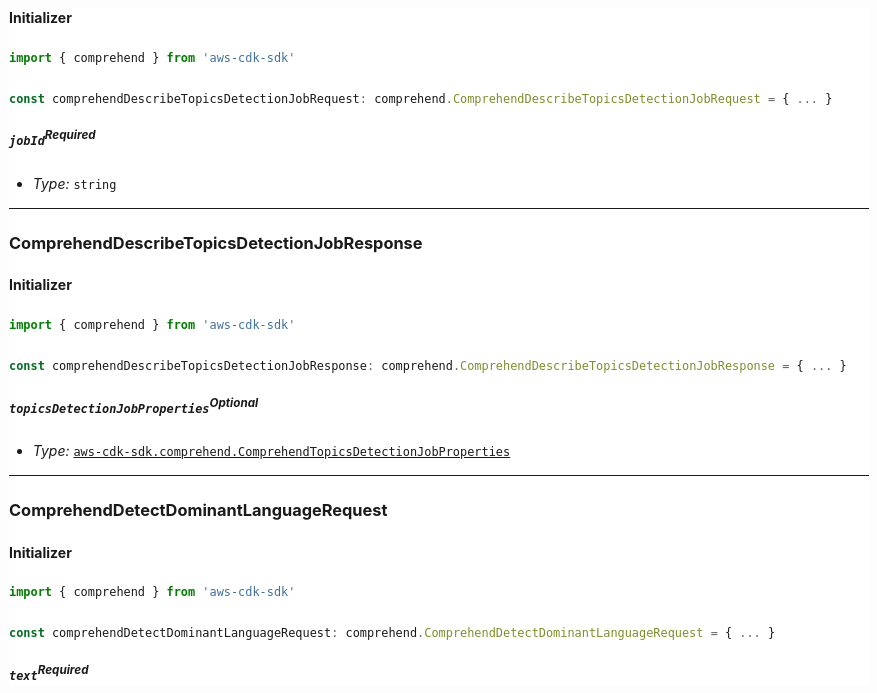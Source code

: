 #### Initializer <a name="[object Object].Initializer"></a>

```typescript
import { comprehend } from 'aws-cdk-sdk'

const comprehendDescribeTopicsDetectionJobRequest: comprehend.ComprehendDescribeTopicsDetectionJobRequest = { ... }
```

##### `jobId`<sup>Required</sup> <a name="aws-cdk-sdk.comprehend.ComprehendDescribeTopicsDetectionJobRequest.property.jobId"></a>

- *Type:* `string`

---

### ComprehendDescribeTopicsDetectionJobResponse <a name="aws-cdk-sdk.comprehend.ComprehendDescribeTopicsDetectionJobResponse"></a>

#### Initializer <a name="[object Object].Initializer"></a>

```typescript
import { comprehend } from 'aws-cdk-sdk'

const comprehendDescribeTopicsDetectionJobResponse: comprehend.ComprehendDescribeTopicsDetectionJobResponse = { ... }
```

##### `topicsDetectionJobProperties`<sup>Optional</sup> <a name="aws-cdk-sdk.comprehend.ComprehendDescribeTopicsDetectionJobResponse.property.topicsDetectionJobProperties"></a>

- *Type:* [`aws-cdk-sdk.comprehend.ComprehendTopicsDetectionJobProperties`](#aws-cdk-sdk.comprehend.ComprehendTopicsDetectionJobProperties)

---

### ComprehendDetectDominantLanguageRequest <a name="aws-cdk-sdk.comprehend.ComprehendDetectDominantLanguageRequest"></a>

#### Initializer <a name="[object Object].Initializer"></a>

```typescript
import { comprehend } from 'aws-cdk-sdk'

const comprehendDetectDominantLanguageRequest: comprehend.ComprehendDetectDominantLanguageRequest = { ... }
```

##### `text`<sup>Required</sup> <a name="aws-cdk-sdk.comprehend.ComprehendDetectDominantLanguageRequest.property.text"></a>
